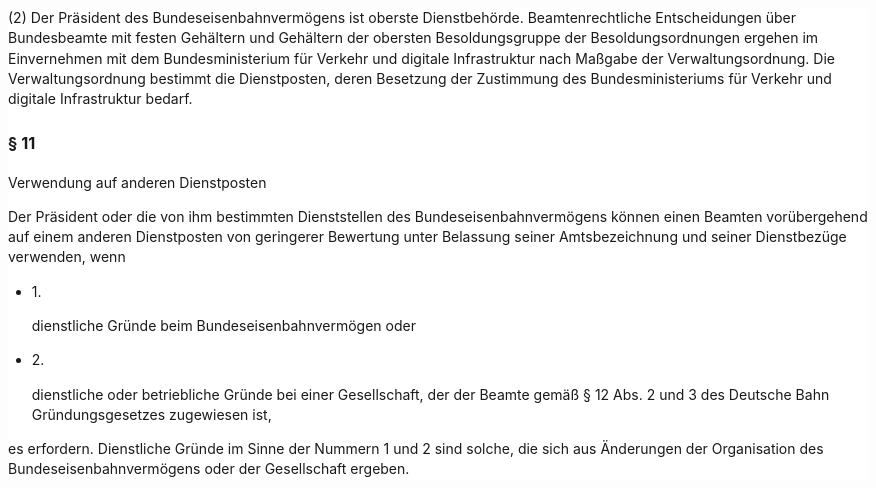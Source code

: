 </div>

<div class="jurAbsatz">

(2) Der Präsident des Bundeseisenbahnvermögens ist oberste
Dienstbehörde. Beamtenrechtliche Entscheidungen über Bundesbeamte mit
festen Gehältern und Gehältern der obersten Besoldungsgruppe der
Besoldungsordnungen ergehen im Einvernehmen mit dem Bundesministerium
für Verkehr und digitale Infrastruktur nach Maßgabe der
Verwaltungsordnung. Die Verwaltungsordnung bestimmt die Dienstposten,
deren Besetzung der Zustimmung des Bundesministeriums für Verkehr und
digitale Infrastruktur bedarf.

</div>

</div>

</div>

</div>

<span id="BJNR237810993BJNE001100303.html"></span>

### § 11  
Verwendung auf anderen Dienstposten

<div>

<div class="jnhtml">

<div>

<div class="jurAbsatz">

Der Präsident oder die von ihm bestimmten Dienststellen des
Bundeseisenbahnvermögens können einen Beamten vorübergehend auf einem
anderen Dienstposten von geringerer Bewertung unter Belassung seiner
Amtsbezeichnung und seiner Dienstbezüge verwenden, wenn

  - 1\.
    
    <div style="">
    
    dienstliche Gründe beim Bundeseisenbahnvermögen oder
    
    </div>

  - 2\.
    
    <div style="">
    
    dienstliche oder betriebliche Gründe bei einer Gesellschaft, der der
    Beamte gemäß § 12 Abs. 2 und 3 des Deutsche Bahn Gründungsgesetzes
    zugewiesen ist,
    
    </div>

es erfordern. Dienstliche Gründe im Sinne der Nummern 1 und 2 sind
solche, die sich aus Änderungen der Organisation des
Bundeseisenbahnvermögens oder der Gesellschaft ergeben.
